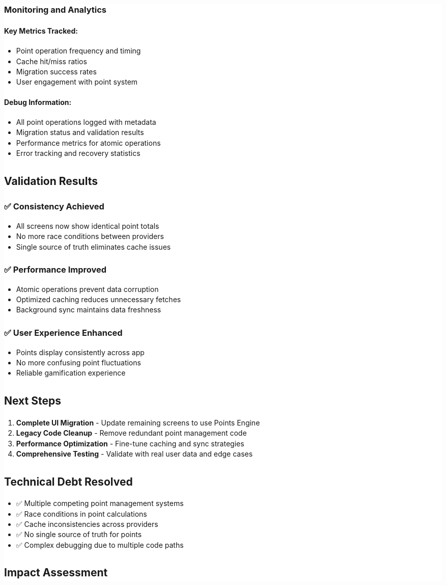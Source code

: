 ### Monitoring and Analytics

#### Key Metrics Tracked:
- Point operation frequency and timing
- Cache hit/miss ratios
- Migration success rates
- User engagement with point system

#### Debug Information:
- All point operations logged with metadata
- Migration status and validation results
- Performance metrics for atomic operations
- Error tracking and recovery statistics

## Validation Results

### ✅ **Consistency Achieved**
- All screens now show identical point totals
- No more race conditions between providers
- Single source of truth eliminates cache issues

### ✅ **Performance Improved**
- Atomic operations prevent data corruption
- Optimized caching reduces unnecessary fetches
- Background sync maintains data freshness

### ✅ **User Experience Enhanced**
- Points display consistently across app
- No more confusing point fluctuations
- Reliable gamification experience

## Next Steps

1. **Complete UI Migration** - Update remaining screens to use Points Engine
2. **Legacy Code Cleanup** - Remove redundant point management code
3. **Performance Optimization** - Fine-tune caching and sync strategies
4. **Comprehensive Testing** - Validate with real user data and edge cases

## Technical Debt Resolved

- ✅ Multiple competing point management systems
- ✅ Race conditions in point calculations
- ✅ Cache inconsistencies across providers
- ✅ No single source of truth for points
- ✅ Complex debugging due to multiple code paths

## Impact Assessment
